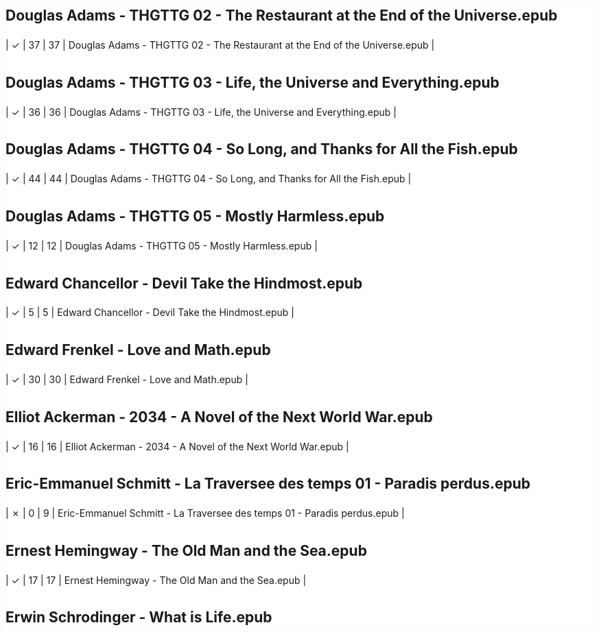 ## Douglas Adams - THGTTG 02 - The Restaurant at the End of the Universe.epub

| ✓ |    37 |    37 | Douglas Adams - THGTTG 02 - The Restaurant at the End of the Universe.epub |

## Douglas Adams - THGTTG 03 - Life, the Universe and Everything.epub

| ✓ |    36 |    36 | Douglas Adams - THGTTG 03 - Life, the Universe and Everything.epub |

## Douglas Adams - THGTTG 04 - So Long, and Thanks for All the Fish.epub

| ✓ |    44 |    44 | Douglas Adams - THGTTG 04 - So Long, and Thanks for All the Fish.epub |

## Douglas Adams - THGTTG 05 - Mostly Harmless.epub

| ✓ |    12 |    12 | Douglas Adams - THGTTG 05 - Mostly Harmless.epub |

## Edward Chancellor - Devil Take the Hindmost.epub

| ✓ |     5 |     5 | Edward Chancellor - Devil Take the Hindmost.epub |

## Edward Frenkel - Love and Math.epub

| ✓ |    30 |    30 | Edward Frenkel - Love and Math.epub |

## Elliot Ackerman - 2034 - A Novel of the Next World War.epub

| ✓ |    16 |    16 | Elliot Ackerman - 2034 - A Novel of the Next World War.epub |

## Eric-Emmanuel Schmitt - La Traversee des temps 01 - Paradis perdus.epub

| ✗ |     0 |     9 | Eric-Emmanuel Schmitt - La Traversee des temps 01 - Paradis perdus.epub |

## Ernest Hemingway - The Old Man and the Sea.epub

| ✓ |    17 |    17 | Ernest Hemingway - The Old Man and the Sea.epub |

## Erwin Schrodinger - What is Life.epub
